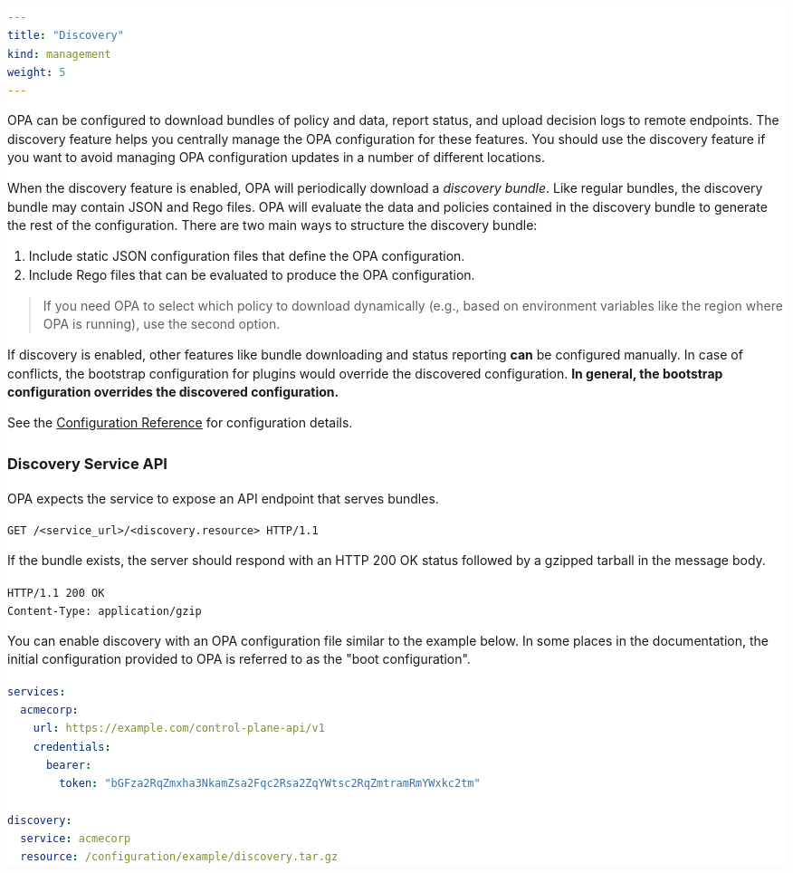 ```yaml
---
title: "Discovery"
kind: management
weight: 5
---
```


OPA can be configured to download bundles of policy and data, report status, and
upload decision logs to remote endpoints. The discovery feature helps you
centrally manage the OPA configuration for these features. You should use the
discovery feature if you want to avoid managing OPA configuration updates in
a number of different locations.

When the discovery feature is enabled, OPA will periodically download a
_discovery bundle_. Like regular bundles, the discovery bundle may contain JSON
and Rego files. OPA will evaluate the data and policies contained in the
discovery bundle to generate the rest of the configuration. There are two main
ways to structure the discovery bundle:

1. Include static JSON configuration files that define the OPA configuration.
2. Include Rego files that can be evaluated to produce the OPA configuration.

> If you need OPA to select which policy to download dynamically (e.g., based on
> environment variables like the region where OPA is running), use the second
> option.

If discovery is enabled, other features like bundle downloading and status
reporting **can** be configured manually. In case of conflicts, the bootstrap configuration
for plugins would override the discovered configuration. **In general, the bootstrap configuration
overrides the discovered configuration.**

See the [Configuration Reference](../configuration) for configuration details.

### Discovery Service API

OPA expects the service to expose an API endpoint that serves bundles.

```http
GET /<service_url>/<discovery.resource> HTTP/1.1
```

If the bundle exists, the server should respond with an HTTP 200 OK status
followed by a gzipped tarball in the message body.

```http
HTTP/1.1 200 OK
Content-Type: application/gzip
```

You can enable discovery with an OPA configuration file similar to the example
below. In some places in the documentation, the initial configuration provided
to OPA is referred to as the "boot configuration".

```yaml
services:
  acmecorp:
    url: https://example.com/control-plane-api/v1
    credentials:
      bearer:
        token: "bGFza2RqZmxha3NkamZsa2Fqc2Rsa2ZqYWtsc2RqZmtramRmYWxkc2tm"

discovery:
  service: acmecorp
  resource: /configuration/example/discovery.tar.gz
```

